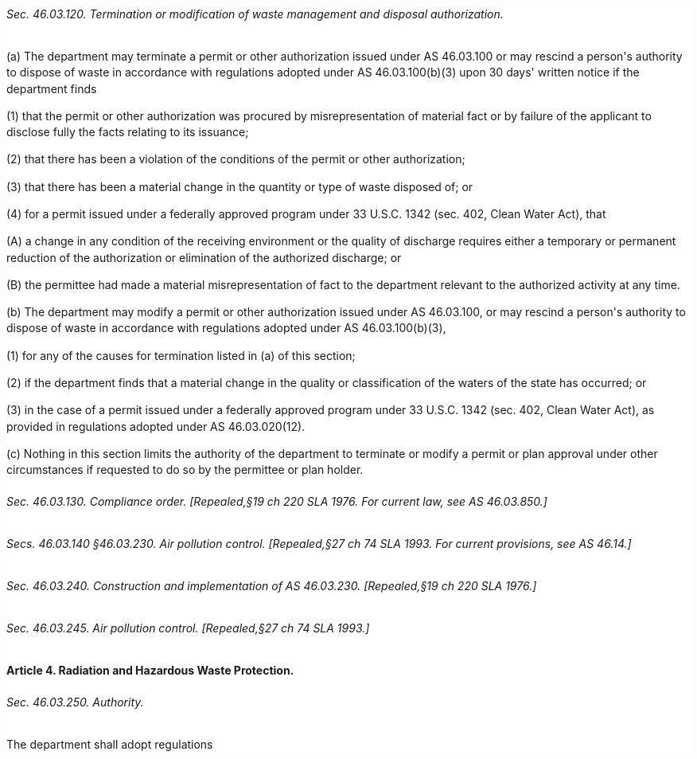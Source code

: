 ###### Sec. 46.03.120.   Termination or modification of waste management and disposal authorization.

(a) The department may terminate a permit or other authorization issued under AS 46.03.100 or may rescind a person's authority to dispose of waste in accordance with regulations adopted under AS 46.03.100(b)(3) upon 30 days' written notice if the department finds

(1) that the permit or other authorization was procured by misrepresentation of material fact or by failure of the applicant to disclose fully the facts relating to its issuance;

(2) that there has been a violation of the conditions of the permit or other authorization;

(3) that there has been a material change in the quantity or type of waste disposed of; or

(4) for a permit issued under a federally approved program under 33 U.S.C. 1342 (sec. 402, Clean Water Act), that

(A) a change in any condition of the receiving environment or the quality of discharge requires either a temporary or permanent reduction of the authorization or elimination of the authorized discharge; or

(B) the permittee had made a material misrepresentation of fact to the department relevant to the authorized activity at any time.

(b) The department may modify a permit or other authorization issued under AS 46.03.100, or may rescind a person's authority to dispose of waste in accordance with regulations adopted under AS 46.03.100(b)(3),

(1) for any of the causes for termination listed in (a) of this section;

(2) if the department finds that a material change in the quality or classification of the waters of the state has occurred; or

(3) in the case of a permit issued under a federally approved program under 33 U.S.C. 1342 (sec. 402, Clean Water Act), as provided in regulations adopted under AS 46.03.020(12).

(c) Nothing in this section limits the authority of the department to terminate or modify a permit or plan approval under other circumstances if requested to do so by the permittee or plan holder.

###### Sec. 46.03.130.   Compliance order. [Repealed,§19 ch 220 SLA 1976. For current law, see AS 46.03.850.]

###### Secs. 46.03.140 §46.03.230.  Air pollution control. [Repealed,§27 ch 74 SLA 1993. For current provisions, see AS 46.14.]

###### Sec. 46.03.240.   Construction and implementation of AS 46.03.230.  [Repealed,§19 ch 220 SLA 1976.]

###### Sec. 46.03.245.   Air pollution control.  [Repealed,§27 ch 74 SLA 1993.]

#### Article 4. Radiation and Hazardous Waste Protection.

###### Sec. 46.03.250.   Authority.

The department shall adopt regulations
